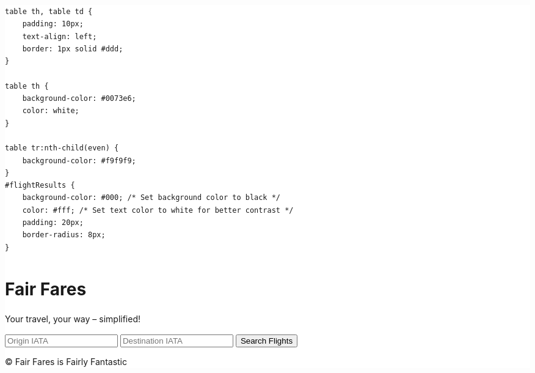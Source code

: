     table th, table td {
        padding: 10px;
        text-align: left;
        border: 1px solid #ddd;
    }

    table th {
        background-color: #0073e6;
        color: white;
    }

    table tr:nth-child(even) {
        background-color: #f9f9f9;
    }
    #flightResults {
        background-color: #000; /* Set background color to black */
        color: #fff; /* Set text color to white for better contrast */
        padding: 20px;
        border-radius: 8px;
    }
</style>

<div class="header">
    <h1>Fair Fares</h1>
    <p>Your travel, your way – simplified!</p>
</div>

<div>
    <form id="flightForm" class="form">
        <input type="text" id="origin" name="origin" placeholder="Origin IATA" required>
        <input type="text" id="destination" name="destination" placeholder="Destination IATA" required>
        <button type="submit">Search Flights</button>
    </form>
    <div class="info-card">
        <div id="flightResults"></div>
        <div id="noteSection" style="display:none;">
            <input type="text" id="noteInput" placeholder="Type your note here">
            <button id="saveNoteButton">Save Note</button>
        </div>
    </div>
    <div id="notesTable"></div> <!-- Table will appear here -->
</div>

<div class="footer">
    <p>&copy; Fair Fares is Fairly Fantastic</p>
</div>

<script type="module">
    import { pythonURI, fetchOptions } from '{{site.baseurl}}/assets/js/api/config.js';

    document.getElementById('flightForm').addEventListener('submit', async function(event) {
        event.preventDefault();
        await fetchFlightData();
    });
